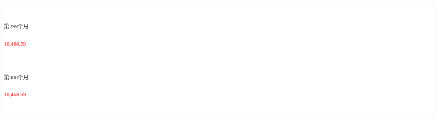 <td height="18" nowrap="" style="border-top-style: none; border-left-style: none; border-bottom-width: 1px; border-bottom-color: windowtext; border-right-width: 1px; border-right-color: windowtext; padding: 0px 7px;" width="51">
<br/>
</td>
</tr>
<tr style=";height:18px">
<td height="18" nowrap="" style="border-right-width: 1px; border-bottom-width: 1px; border-left-width: 1px; border-right-color: windowtext; border-bottom-color: windowtext; border-left-color: windowtext; border-top-style: none; padding: 0px 7px;" width="15">
<p>
<span style="font-family: 宋体; font-size: 11px;">
              第299个月
             </span>
</p>
</td>
<td height="18" nowrap="" style="border-top-style: none; border-left-style: none; border-bottom-width: 1px; border-bottom-color: windowtext; border-right-width: 1px; border-right-color: windowtext; padding: 0px 7px;" width="33">
<p>
<span style="font-family: 宋体; color: red; font-size: 11px;">
              10,468.59
             </span>
</p>
</td>
<td height="18" nowrap="" style="border-top-style: none; border-left-style: none; border-bottom-width: 1px; border-bottom-color: windowtext; border-right-width: 1px; border-right-color: windowtext; padding: 0px 7px;" width="51">
<br/>
</td>
</tr>
<tr style=";height:18px">
<td height="18" nowrap="" style="border-right-width: 1px; border-bottom-width: 1px; border-left-width: 1px; border-right-color: windowtext; border-bottom-color: windowtext; border-left-color: windowtext; border-top-style: none; padding: 0px 7px;" width="15">
<p>
<span style="font-family: 宋体; font-size: 11px;">
              第300个月
             </span>
</p>
</td>
<td height="18" nowrap="" style="border-top-style: none; border-left-style: none; border-bottom-width: 1px; border-bottom-color: windowtext; border-right-width: 1px; border-right-color: windowtext; padding: 0px 7px;" width="33">
<p>
<span style="font-family: 宋体; color: red; font-size: 11px;">
              10,468.59
             </span>
</p>
</td>
<td height="18" nowrap="" style="border-top-style: none; border-left-style: none; border-bottom-width: 1px; border-bottom-color: windowtext; border-right-width: 1px; border-right-color: windowtext; padding: 0px 7px;" width="51">
<br/>
</td>
</tr>
</tbody>
</table>
<p style="line-height:150%">
<span style="font-size:16px;line-height:150%;font-family:楷体">
</span>
</p>
<p style="line-height:150%">
<span style="font-size:16px;line-height:150%;font-family:楷体">